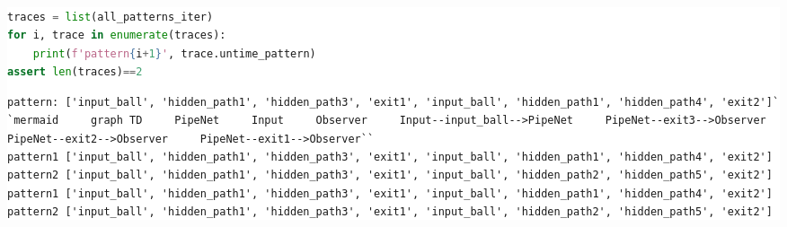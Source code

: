 ```python
traces = list(all_patterns_iter)
for i, trace in enumerate(traces):
    print(f'pattern{i+1}', trace.untime_pattern)
assert len(traces)==2
```

    pattern: ['input_ball', 'hidden_path1', 'hidden_path3', 'exit1', 'input_ball', 'hidden_path1', 'hidden_path4', 'exit2']``mermaid     graph TD     PipeNet     Input     Observer     Input--input_ball-->PipeNet     PipeNet--exit3-->Observer     PipeNet--exit2-->Observer     PipeNet--exit1-->Observer``
    pattern1 ['input_ball', 'hidden_path1', 'hidden_path3', 'exit1', 'input_ball', 'hidden_path1', 'hidden_path4', 'exit2']
    pattern2 ['input_ball', 'hidden_path1', 'hidden_path3', 'exit1', 'input_ball', 'hidden_path2', 'hidden_path5', 'exit2']
    pattern1 ['input_ball', 'hidden_path1', 'hidden_path3', 'exit1', 'input_ball', 'hidden_path1', 'hidden_path4', 'exit2']
    pattern2 ['input_ball', 'hidden_path1', 'hidden_path3', 'exit1', 'input_ball', 'hidden_path2', 'hidden_path5', 'exit2']
